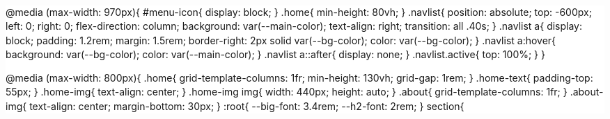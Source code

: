 @media (max-width: 970px){
	#menu-icon{
		display: block;
	}
	.home{
		min-height: 80vh;
	}
	.navlist{
		position: absolute;
		top: -600px;
		left: 0;
		right: 0;
		flex-direction: column;
		background: var(--main-color);
		text-align: right;
		transition: all .40s;
	}
	.navlist a{
		display: block;
		padding: 1.2rem;
		margin: 1.5rem;
		border-right: 2px solid var(--bg-color);
		color: var(--bg-color);
	}
	.navlist a:hover{
		background: var(--bg-color);
		color: var(--main-color);
	}
	.navlist a::after{
		display: none;
	}
	.navlist.active{
		top: 100%;
	}
}

@media (max-width: 800px){
	.home{
		grid-template-columns: 1fr;
		min-height: 130vh;
		grid-gap: 1rem;
	}
	.home-text{
		padding-top: 55px;
	}
	.home-img{
		text-align: center;
	}
	.home-img img{
		width: 440px;
		height: auto;
	}
	.about{
		grid-template-columns: 1fr;
	}
	.about-img{
		text-align: center;
		margin-bottom: 30px;
	}
	:root{
		--big-font: 3.4rem;
		--h2-font: 2rem;
	}
	section{
